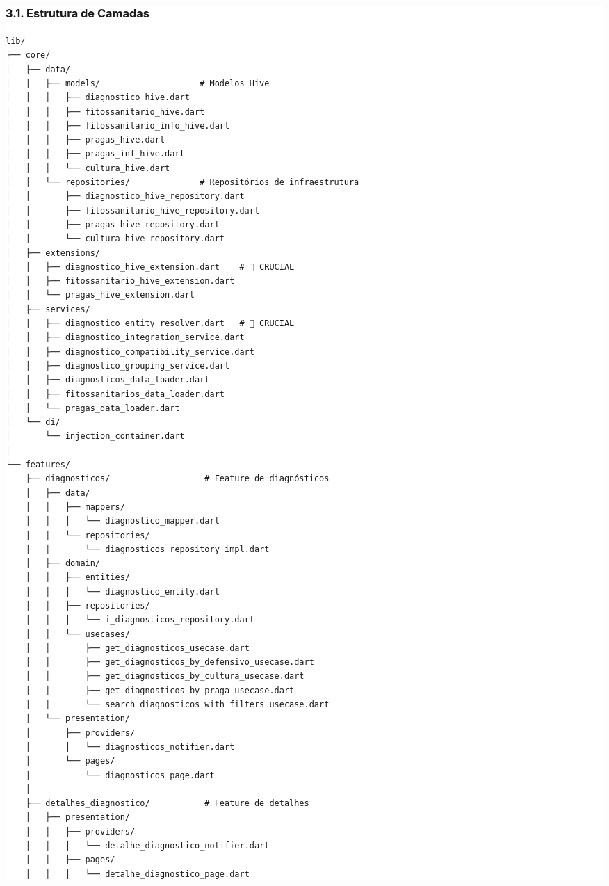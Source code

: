 ### 3.1. Estrutura de Camadas

```
lib/
├── core/
│   ├── data/
│   │   ├── models/                    # Modelos Hive
│   │   │   ├── diagnostico_hive.dart
│   │   │   ├── fitossanitario_hive.dart
│   │   │   ├── fitossanitario_info_hive.dart
│   │   │   ├── pragas_hive.dart
│   │   │   ├── pragas_inf_hive.dart
│   │   │   └── cultura_hive.dart
│   │   └── repositories/              # Repositórios de infraestrutura
│   │       ├── diagnostico_hive_repository.dart
│   │       ├── fitossanitario_hive_repository.dart
│   │       ├── pragas_hive_repository.dart
│   │       └── cultura_hive_repository.dart
│   ├── extensions/
│   │   ├── diagnostico_hive_extension.dart    # 🔑 CRUCIAL
│   │   ├── fitossanitario_hive_extension.dart
│   │   └── pragas_hive_extension.dart
│   ├── services/
│   │   ├── diagnostico_entity_resolver.dart   # 🔑 CRUCIAL
│   │   ├── diagnostico_integration_service.dart
│   │   ├── diagnostico_compatibility_service.dart
│   │   ├── diagnostico_grouping_service.dart
│   │   ├── diagnosticos_data_loader.dart
│   │   ├── fitossanitarios_data_loader.dart
│   │   └── pragas_data_loader.dart
│   └── di/
│       └── injection_container.dart
│
└── features/
    ├── diagnosticos/                   # Feature de diagnósticos
    │   ├── data/
    │   │   ├── mappers/
    │   │   │   └── diagnostico_mapper.dart
    │   │   └── repositories/
    │   │       └── diagnosticos_repository_impl.dart
    │   ├── domain/
    │   │   ├── entities/
    │   │   │   └── diagnostico_entity.dart
    │   │   ├── repositories/
    │   │   │   └── i_diagnosticos_repository.dart
    │   │   └── usecases/
    │   │       ├── get_diagnosticos_usecase.dart
    │   │       ├── get_diagnosticos_by_defensivo_usecase.dart
    │   │       ├── get_diagnosticos_by_cultura_usecase.dart
    │   │       ├── get_diagnosticos_by_praga_usecase.dart
    │   │       └── search_diagnosticos_with_filters_usecase.dart
    │   └── presentation/
    │       ├── providers/
    │       │   └── diagnosticos_notifier.dart
    │       └── pages/
    │           └── diagnosticos_page.dart
    │
    ├── detalhes_diagnostico/           # Feature de detalhes
    │   ├── presentation/
    │   │   ├── providers/
    │   │   │   └── detalhe_diagnostico_notifier.dart
    │   │   ├── pages/
    │   │   │   └── detalhe_diagnostico_page.dart
```